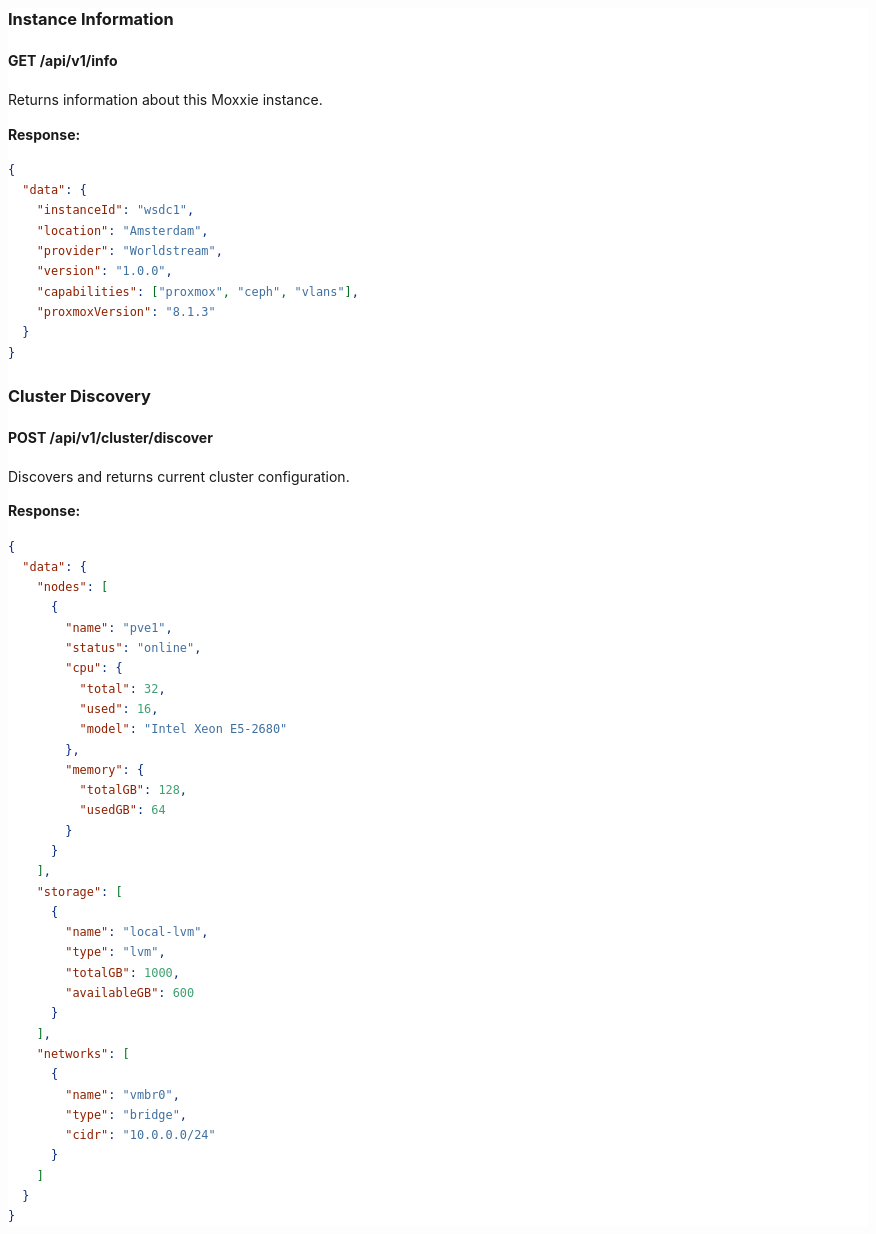 ### Instance Information

#### GET /api/v1/info
Returns information about this Moxxie instance.

**Response:**
```json
{
  "data": {
    "instanceId": "wsdc1",
    "location": "Amsterdam",
    "provider": "Worldstream",
    "version": "1.0.0",
    "capabilities": ["proxmox", "ceph", "vlans"],
    "proxmoxVersion": "8.1.3"
  }
}
```

### Cluster Discovery

#### POST /api/v1/cluster/discover
Discovers and returns current cluster configuration.

**Response:**
```json
{
  "data": {
    "nodes": [
      {
        "name": "pve1",
        "status": "online",
        "cpu": {
          "total": 32,
          "used": 16,
          "model": "Intel Xeon E5-2680"
        },
        "memory": {
          "totalGB": 128,
          "usedGB": 64
        }
      }
    ],
    "storage": [
      {
        "name": "local-lvm",
        "type": "lvm",
        "totalGB": 1000,
        "availableGB": 600
      }
    ],
    "networks": [
      {
        "name": "vmbr0",
        "type": "bridge",
        "cidr": "10.0.0.0/24"
      }
    ]
  }
}
```
